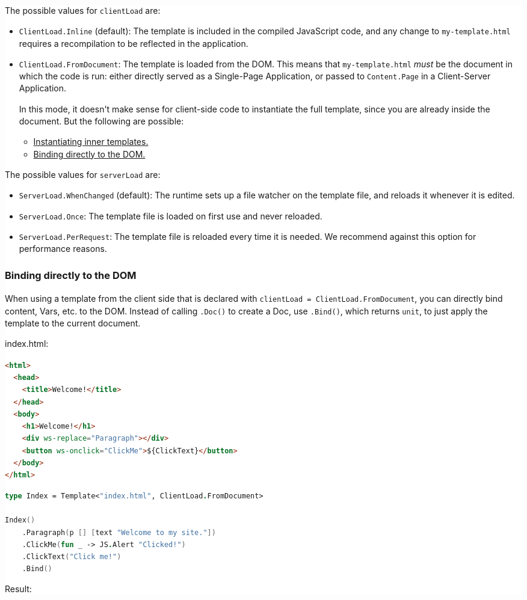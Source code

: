 The possible values for `clientLoad` are:

* `ClientLoad.Inline` (default): The template is included in the compiled JavaScript code, and any change to `my-template.html` requires a recompilation to be reflected in the application.
* `ClientLoad.FromDocument`: The template is loaded from the DOM. This means that `my-template.html` *must* be the document in which the code is run: either directly served as a Single-Page Application, or passed to `Content.Page` in a Client-Server Application.

    In this mode, it doesn't make sense for client-side code to instantiate the full template, since you are already inside the document. But the following are possible:
    * [Instantiating inner templates.](#inner-templates)
    * [Binding directly to the DOM.](#binding-dom)

The possible values for `serverLoad` are:

* `ServerLoad.WhenChanged` (default): The runtime sets up a file watcher on the template file, and reloads it whenever it is edited.

* `ServerLoad.Once`: The template file is loaded on first use and never reloaded.

* `ServerLoad.PerRequest`: The template file is reloaded every time it is needed. We recommend against this option for performance reasons.

<a name="binding-dom"></a>
### Binding directly to the DOM

When using a template from the client side that is declared with `clientLoad = ClientLoad.FromDocument`, you can directly bind content, Vars, etc. to the DOM. Instead of calling `.Doc()` to create a Doc, use `.Bind()`, which returns `unit`, to just apply the template to the current document.

index.html:

```html
<html>
  <head>
    <title>Welcome!</title>
  </head>
  <body>
    <h1>Welcome!</h1>
    <div ws-replace="Paragraph"></div>
    <button ws-onclick="ClickMe">${ClickText}</button>
  </body>
</html>
```

```fsharp
type Index = Template<"index.html", ClientLoad.FromDocument>

Index()
    .Paragraph(p [] [text "Welcome to my site."])
    .ClickMe(fun _ -> JS.Alert "Clicked!")
    .ClickText("Click me!")
    .Bind()
```

Result:
